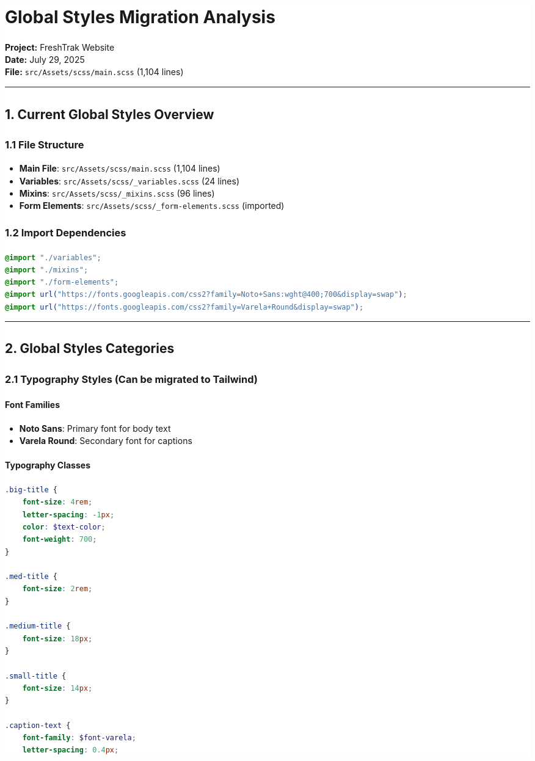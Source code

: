 # Global Styles Migration Analysis

**Project:** FreshTrak Website  
**Date:** July 29, 2025  
**File:** `src/Assets/scss/main.scss` (1,104 lines)

---

## 1. Current Global Styles Overview

### 1.1 File Structure

-   **Main File**: `src/Assets/scss/main.scss` (1,104 lines)
-   **Variables**: `src/Assets/scss/_variables.scss` (24 lines)
-   **Mixins**: `src/Assets/scss/_mixins.scss` (96 lines)
-   **Form Elements**: `src/Assets/scss/_form-elements.scss` (imported)

### 1.2 Import Dependencies

```scss
@import "./variables";
@import "./mixins";
@import "./form-elements";
@import url("https://fonts.googleapis.com/css2?family=Noto+Sans:wght@400;700&display=swap");
@import url("https://fonts.googleapis.com/css2?family=Varela+Round&display=swap");
```

---

## 2. Global Styles Categories

### 2.1 Typography Styles (Can be migrated to Tailwind)

#### Font Families

-   **Noto Sans**: Primary font for body text
-   **Varela Round**: Secondary font for captions

#### Typography Classes

```scss
.big-title {
	font-size: 4rem;
	letter-spacing: -1px;
	color: $text-color;
	font-weight: 700;
}

.med-title {
	font-size: 2rem;
}

.medium-title {
	font-size: 18px;
}

.small-title {
	font-size: 14px;
}

.caption-text {
	font-family: $font-varela;
	letter-spacing: 0.4px;
```